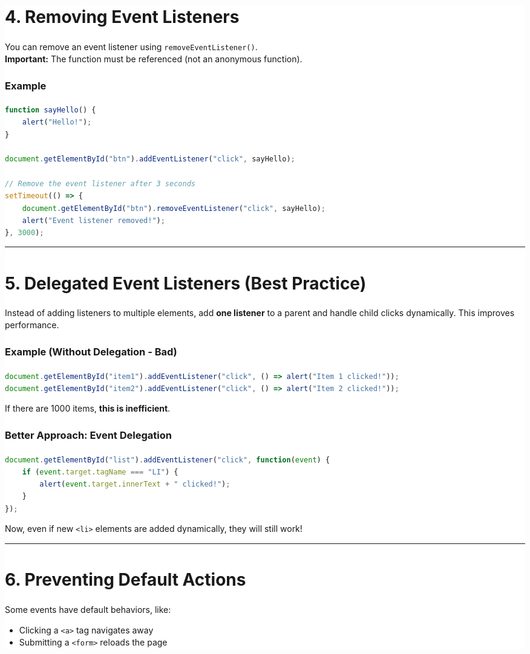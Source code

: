 
# **4. Removing Event Listeners**
You can remove an event listener using `removeEventListener()`.  
**Important:** The function must be referenced (not an anonymous function).

### **Example**
```js
function sayHello() {
    alert("Hello!");
}

document.getElementById("btn").addEventListener("click", sayHello);

// Remove the event listener after 3 seconds
setTimeout(() => {
    document.getElementById("btn").removeEventListener("click", sayHello);
    alert("Event listener removed!");
}, 3000);
```

---

# **5. Delegated Event Listeners (Best Practice)**
Instead of adding listeners to multiple elements, add **one listener** to a parent and handle child clicks dynamically. This improves performance.

### **Example (Without Delegation - Bad)**
```js
document.getElementById("item1").addEventListener("click", () => alert("Item 1 clicked!"));
document.getElementById("item2").addEventListener("click", () => alert("Item 2 clicked!"));
```
If there are 1000 items, **this is inefficient**.

### **Better Approach: Event Delegation**
```js
document.getElementById("list").addEventListener("click", function(event) {
    if (event.target.tagName === "LI") {
        alert(event.target.innerText + " clicked!");
    }
});
```
Now, even if new `<li>` elements are added dynamically, they will still work!

---

# **6. Preventing Default Actions**
Some events have default behaviors, like:  
- Clicking a `<a>` tag navigates away  
- Submitting a `<form>` reloads the page  
